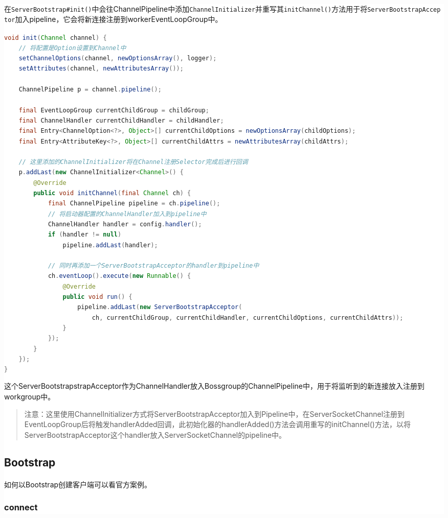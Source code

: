 在`ServerBootstrap#init()`中会往ChannelPipeline中添加`ChannelInitializer`并重写其`initChannel()`方法用于将`ServerBootstrapAcceptor`加入pipeline，它会将新连接注册到workerEventLoopGroup中。

```java
void init(Channel channel) {
    // 将配置是Option设置到Channel中
    setChannelOptions(channel, newOptionsArray(), logger);
    setAttributes(channel, newAttributesArray());

    ChannelPipeline p = channel.pipeline();

    final EventLoopGroup currentChildGroup = childGroup;
    final ChannelHandler currentChildHandler = childHandler;
    final Entry<ChannelOption<?>, Object>[] currentChildOptions = newOptionsArray(childOptions);
    final Entry<AttributeKey<?>, Object>[] currentChildAttrs = newAttributesArray(childAttrs);

    // 这里添加的ChannelInitializer将在Channel注册Selector完成后进行回调
    p.addLast(new ChannelInitializer<Channel>() {
        @Override
        public void initChannel(final Channel ch) {
            final ChannelPipeline pipeline = ch.pipeline();
            // 将启动器配置的ChannelHandler加入到pipeline中
            ChannelHandler handler = config.handler();
            if (handler != null)
                pipeline.addLast(handler);
            
            // 同时再添加一个ServerBootstrapAcceptor的handler到pipeline中
            ch.eventLoop().execute(new Runnable() {
                @Override
                public void run() {
                    pipeline.addLast(new ServerBootstrapAcceptor(
                        ch, currentChildGroup, currentChildHandler, currentChildOptions, currentChildAttrs));
                }
            });
        }
    });
}
```

这个ServerBootstrapstrapAcceptor作为ChannelHandler放入Bossgroup的ChannelPipeline中，用于将监听到的新连接放入注册到workgroup中。

> 注意：这里使用ChannelInitializer方式将ServerBootstrapAcceptor加入到Pipeline中，在ServerSocketChannel注册到EventLoopGroup后将触发handlerAdded回调，此初始化器的handlerAdded()方法会调用重写的initChannel()方法，以将ServerBootstrapAcceptor这个handler放入ServerSocketChannel的pipeline中。

## Bootstrap

如何以Bootstrap创建客户端可以看官方案例。

### connect
